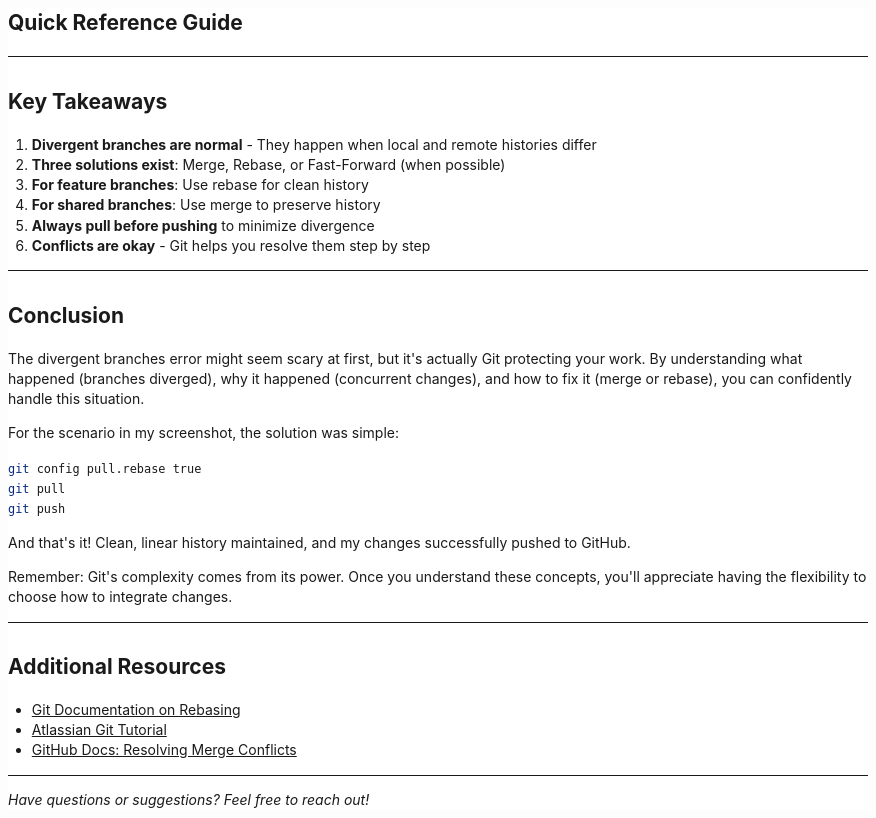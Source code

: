 
## Quick Reference Guide

<div class="git-container" markdown="1">



</div>

---

## Key Takeaways

1. **Divergent branches are normal** - They happen when local and remote histories differ
2. **Three solutions exist**: Merge, Rebase, or Fast-Forward (when possible)
3. **For feature branches**: Use rebase for clean history
4. **For shared branches**: Use merge to preserve history
5. **Always pull before pushing** to minimize divergence
6. **Conflicts are okay** - Git helps you resolve them step by step

---

## Conclusion

The divergent branches error might seem scary at first, but it's actually Git protecting your work. By understanding what happened (branches diverged), why it happened (concurrent changes), and how to fix it (merge or rebase), you can confidently handle this situation.

For the scenario in my screenshot, the solution was simple:
```bash
git config pull.rebase true
git pull
git push
```

And that's it! Clean, linear history maintained, and my changes successfully pushed to GitHub.

Remember: Git's complexity comes from its power. Once you understand these concepts, you'll appreciate having the flexibility to choose how to integrate changes.

---

## Additional Resources

- [Git Documentation on Rebasing](https://git-scm.com/book/en/v2/Git-Branching-Rebasing)
- [Atlassian Git Tutorial](https://www.atlassian.com/git/tutorials/merging-vs-rebasing)
- [GitHub Docs: Resolving Merge Conflicts](https://docs.github.com/en/pull-requests/collaborating-with-pull-requests/addressing-merge-conflicts)

---

*Have questions or suggestions? Feel free to reach out!*